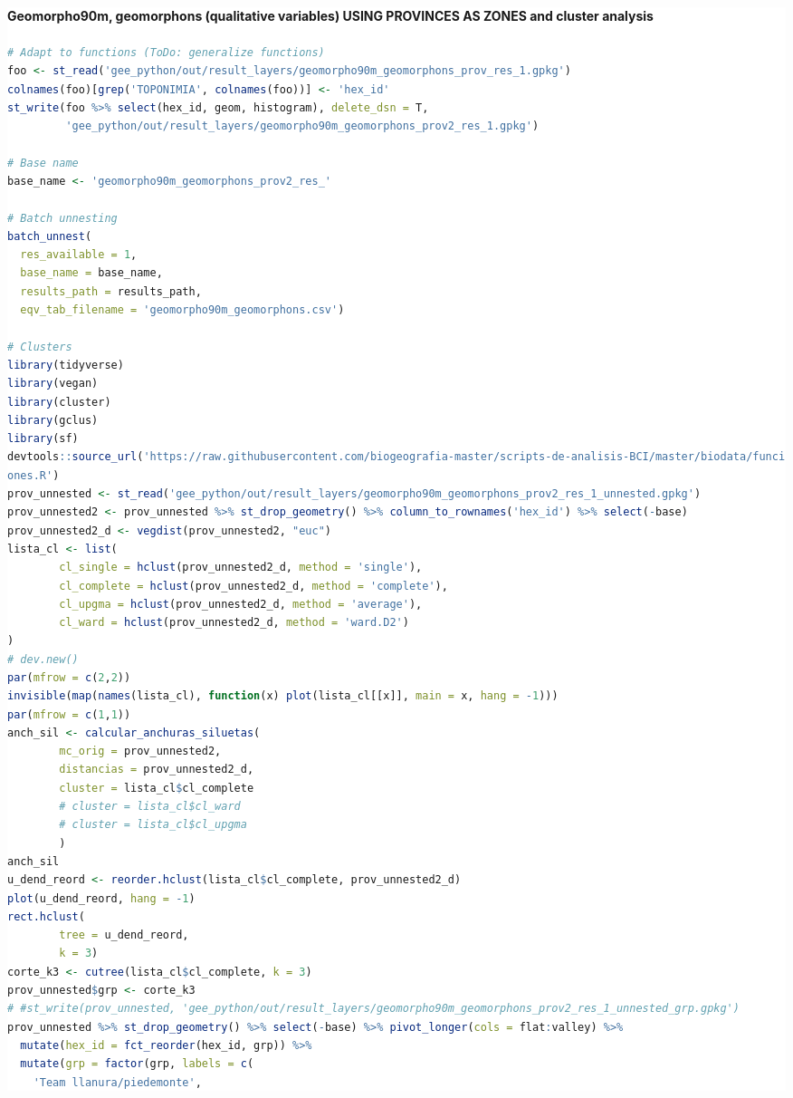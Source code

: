 #### Geomorpho90m, geomorphons (qualitative variables) USING PROVINCES AS ZONES and cluster analysis

``` r
# Adapt to functions (ToDo: generalize functions)
foo <- st_read('gee_python/out/result_layers/geomorpho90m_geomorphons_prov_res_1.gpkg')
colnames(foo)[grep('TOPONIMIA', colnames(foo))] <- 'hex_id'
st_write(foo %>% select(hex_id, geom, histogram), delete_dsn = T,
         'gee_python/out/result_layers/geomorpho90m_geomorphons_prov2_res_1.gpkg')

# Base name
base_name <- 'geomorpho90m_geomorphons_prov2_res_'

# Batch unnesting
batch_unnest(
  res_available = 1,
  base_name = base_name,
  results_path = results_path,
  eqv_tab_filename = 'geomorpho90m_geomorphons.csv')

# Clusters
library(tidyverse)
library(vegan)
library(cluster)
library(gclus)
library(sf)
devtools::source_url('https://raw.githubusercontent.com/biogeografia-master/scripts-de-analisis-BCI/master/biodata/funciones.R')
prov_unnested <- st_read('gee_python/out/result_layers/geomorpho90m_geomorphons_prov2_res_1_unnested.gpkg')
prov_unnested2 <- prov_unnested %>% st_drop_geometry() %>% column_to_rownames('hex_id') %>% select(-base)
prov_unnested2_d <- vegdist(prov_unnested2, "euc")
lista_cl <- list(
        cl_single = hclust(prov_unnested2_d, method = 'single'),
        cl_complete = hclust(prov_unnested2_d, method = 'complete'),
        cl_upgma = hclust(prov_unnested2_d, method = 'average'),
        cl_ward = hclust(prov_unnested2_d, method = 'ward.D2')
)
# dev.new()
par(mfrow = c(2,2))
invisible(map(names(lista_cl), function(x) plot(lista_cl[[x]], main = x, hang = -1)))
par(mfrow = c(1,1))
anch_sil <- calcular_anchuras_siluetas(
        mc_orig = prov_unnested2, 
        distancias = prov_unnested2_d, 
        cluster = lista_cl$cl_complete
        # cluster = lista_cl$cl_ward
        # cluster = lista_cl$cl_upgma
        )
anch_sil
u_dend_reord <- reorder.hclust(lista_cl$cl_complete, prov_unnested2_d)
plot(u_dend_reord, hang = -1)
rect.hclust(
        tree = u_dend_reord,
        k = 3)
corte_k3 <- cutree(lista_cl$cl_complete, k = 3)
prov_unnested$grp <- corte_k3
# #st_write(prov_unnested, 'gee_python/out/result_layers/geomorpho90m_geomorphons_prov2_res_1_unnested_grp.gpkg')
prov_unnested %>% st_drop_geometry() %>% select(-base) %>% pivot_longer(cols = flat:valley) %>%
  mutate(hex_id = fct_reorder(hex_id, grp)) %>% 
  mutate(grp = factor(grp, labels = c(
    'Team llanura/piedemonte',
```